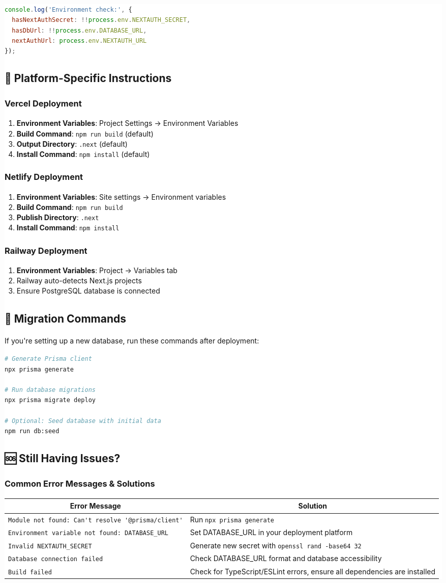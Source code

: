 ```javascript
console.log('Environment check:', {
  hasNextAuthSecret: !!process.env.NEXTAUTH_SECRET,
  hasDbUrl: !!process.env.DATABASE_URL,
  nextAuthUrl: process.env.NEXTAUTH_URL
});
```

## 🚀 Platform-Specific Instructions

### Vercel Deployment
1. **Environment Variables**: Project Settings → Environment Variables
2. **Build Command**: `npm run build` (default)
3. **Output Directory**: `.next` (default)
4. **Install Command**: `npm install` (default)

### Netlify Deployment
1. **Environment Variables**: Site settings → Environment variables
2. **Build Command**: `npm run build`
3. **Publish Directory**: `.next`
4. **Install Command**: `npm install`

### Railway Deployment
1. **Environment Variables**: Project → Variables tab
2. Railway auto-detects Next.js projects
3. Ensure PostgreSQL database is connected

## 🔄 Migration Commands

If you're setting up a new database, run these commands after deployment:

```bash
# Generate Prisma client
npx prisma generate

# Run database migrations
npx prisma migrate deploy

# Optional: Seed database with initial data
npm run db:seed
```

## 🆘 Still Having Issues?

### Common Error Messages & Solutions

| Error Message | Solution |
|---------------|----------|
| `Module not found: Can't resolve '@prisma/client'` | Run `npx prisma generate` |
| `Environment variable not found: DATABASE_URL` | Set DATABASE_URL in your deployment platform |
| `Invalid NEXTAUTH_SECRET` | Generate new secret with `openssl rand -base64 32` |
| `Database connection failed` | Check DATABASE_URL format and database accessibility |
| `Build failed` | Check for TypeScript/ESLint errors, ensure all dependencies are installed |
